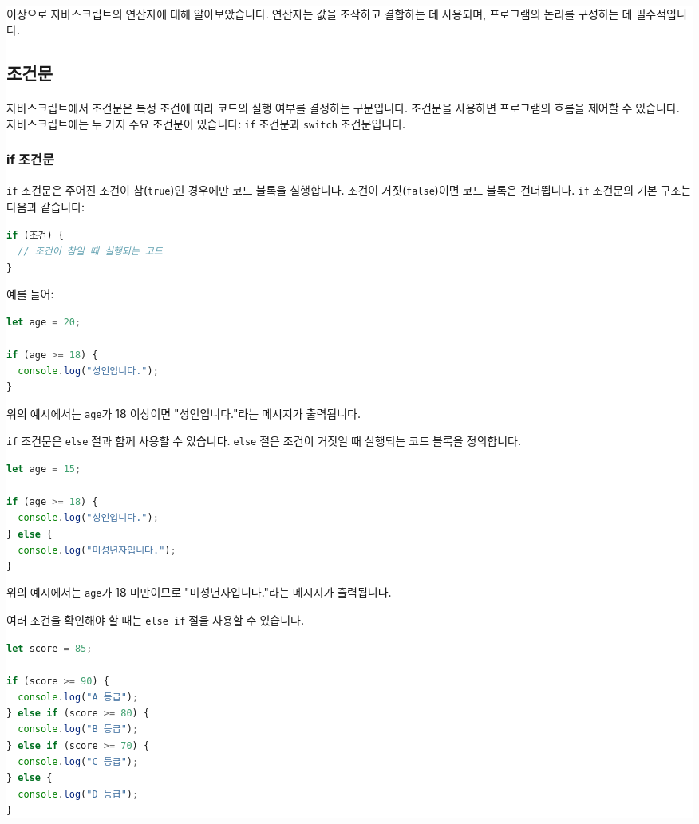 이상으로 자바스크립트의 연산자에 대해 알아보았습니다. 연산자는 값을 조작하고 결합하는 데 사용되며, 프로그램의 논리를 구성하는 데 필수적입니다.

## 조건문

자바스크립트에서 조건문은 특정 조건에 따라 코드의 실행 여부를 결정하는 구문입니다. 조건문을 사용하면 프로그램의 흐름을 제어할 수 있습니다. 자바스크립트에는 두 가지 주요 조건문이 있습니다: `if` 조건문과 `switch` 조건문입니다.

### if 조건문

`if` 조건문은 주어진 조건이 참(`true`)인 경우에만 코드 블록을 실행합니다. 조건이 거짓(`false`)이면 코드 블록은 건너뜁니다. `if` 조건문의 기본 구조는 다음과 같습니다:

```javascript
if (조건) {
  // 조건이 참일 때 실행되는 코드
}
```

예를 들어:

```javascript
let age = 20;

if (age >= 18) {
  console.log("성인입니다.");
}
```

위의 예시에서는 `age`가 18 이상이면 "성인입니다."라는 메시지가 출력됩니다.

`if` 조건문은 `else` 절과 함께 사용할 수 있습니다. `else` 절은 조건이 거짓일 때 실행되는 코드 블록을 정의합니다.

```javascript
let age = 15;

if (age >= 18) {
  console.log("성인입니다.");
} else {
  console.log("미성년자입니다.");
}
```

위의 예시에서는 `age`가 18 미만이므로 "미성년자입니다."라는 메시지가 출력됩니다.

여러 조건을 확인해야 할 때는 `else if` 절을 사용할 수 있습니다.

```javascript
let score = 85;

if (score >= 90) {
  console.log("A 등급");
} else if (score >= 80) {
  console.log("B 등급");
} else if (score >= 70) {
  console.log("C 등급");
} else {
  console.log("D 등급");
}
```
